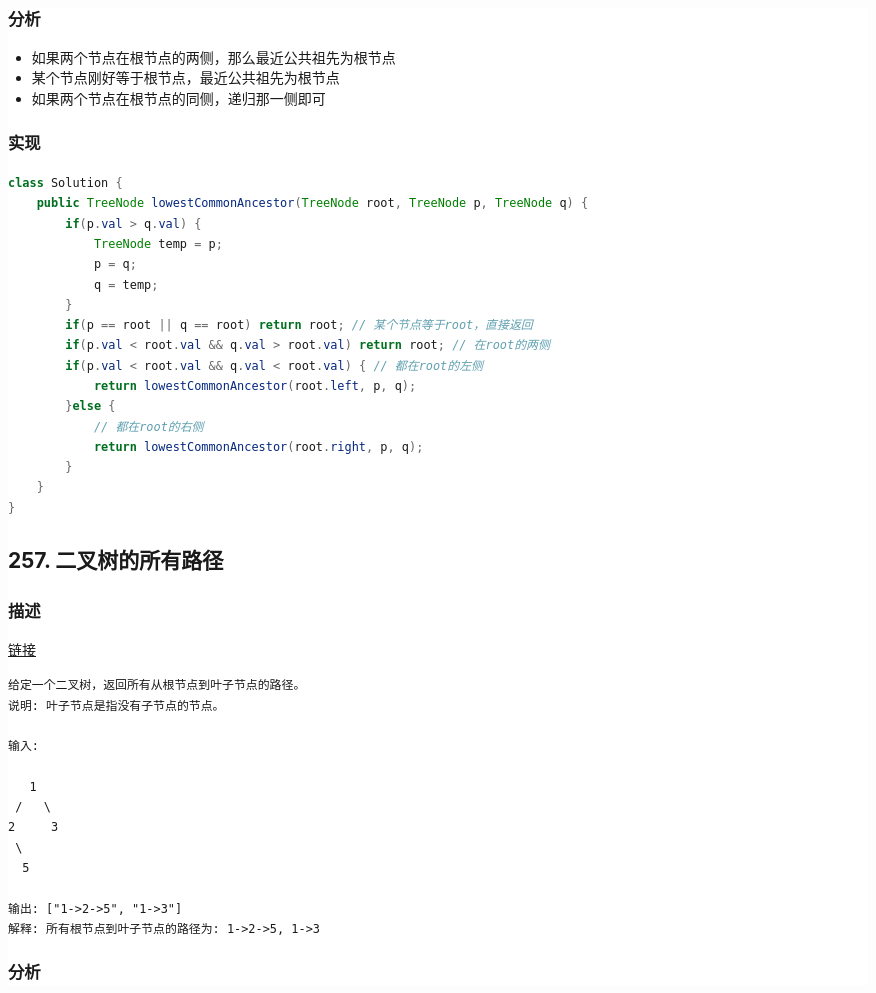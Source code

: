 ### 分析

* 如果两个节点在根节点的两侧，那么最近公共祖先为根节点
* 某个节点刚好等于根节点，最近公共祖先为根节点
* 如果两个节点在根节点的同侧，递归那一侧即可

### 实现

```java
class Solution {
    public TreeNode lowestCommonAncestor(TreeNode root, TreeNode p, TreeNode q) {
        if(p.val > q.val) {
            TreeNode temp = p;
            p = q;
            q = temp;
        }
        if(p == root || q == root) return root; // 某个节点等于root，直接返回
        if(p.val < root.val && q.val > root.val) return root; // 在root的两侧
        if(p.val < root.val && q.val < root.val) { // 都在root的左侧
            return lowestCommonAncestor(root.left, p, q);
        }else {
            // 都在root的右侧
            return lowestCommonAncestor(root.right, p, q);
        }
    }
}
```



## 257. 二叉树的所有路径

### 描述

[链接](https://leetcode-cn.com/problems/binary-tree-paths/)

```
给定一个二叉树，返回所有从根节点到叶子节点的路径。
说明: 叶子节点是指没有子节点的节点。

输入:

   1
 /   \
2     3
 \
  5

输出: ["1->2->5", "1->3"]
解释: 所有根节点到叶子节点的路径为: 1->2->5, 1->3
```

### 分析
